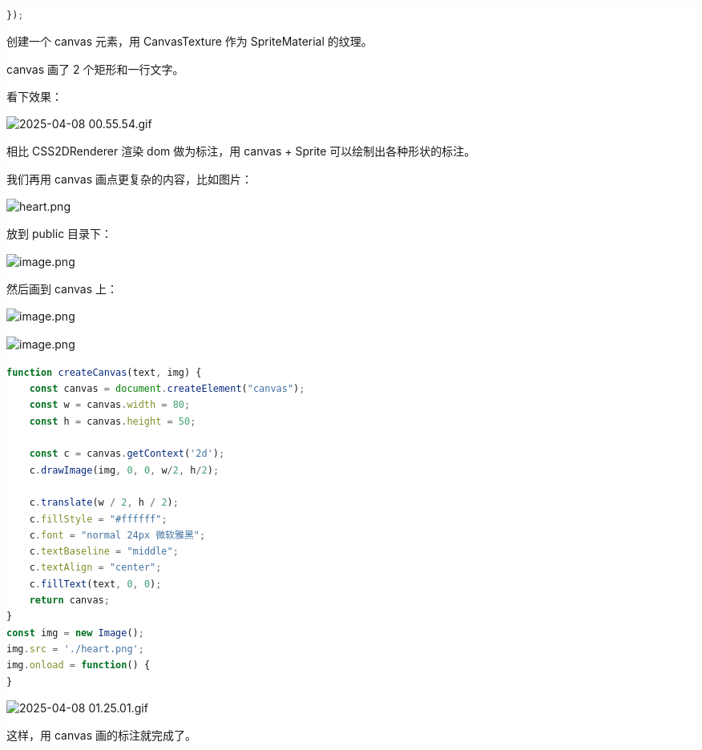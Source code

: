 ```javascript
});
```

创建一个 canvas 元素，用 CanvasTexture 作为 SpriteMaterial 的纹理。

canvas 画了 2 个矩形和一行文字。

看下效果：

![2025-04-08 00.55.54.gif](https://p1-juejin.byteimg.com/tos-cn-i-k3u1fbpfcp/776660a3931244a78313008e38cd00d4~tplv-k3u1fbpfcp-jj-mark:1600:0:0:0:q75.gif#?w=2348&h=1354&s=1869542&e=gif&f=72&b=000000)

相比 CSS2DRenderer 渲染 dom 做为标注，用 canvas + Sprite 可以绘制出各种形状的标注。

我们再用 canvas 画点更复杂的内容，比如图片：

![heart.png](https://p1-juejin.byteimg.com/tos-cn-i-k3u1fbpfcp/18059e77ce914501b6aec737b2068637~tplv-k3u1fbpfcp-jj-mark:1600:0:0:0:q75.png#?w=500&h=500&s=95410&e=png&a=1&b=e6150e)

放到 public 目录下：

![image.png](https://p9-juejin.byteimg.com/tos-cn-i-k3u1fbpfcp/c583912102e246168836d0d3261fe483~tplv-k3u1fbpfcp-jj-mark:1600:0:0:0:q75.jpg#?w=552&h=264&s=21559&e=png&b=181818)

然后画到 canvas 上：

![image.png](https://p1-juejin.byteimg.com/tos-cn-i-k3u1fbpfcp/7157441d1bfc48188204606233d71e8a~tplv-k3u1fbpfcp-jj-mark:1600:0:0:0:q75.jpg#?w=1634&h=1008&s=224216&e=png&b=1f1f1f)

![image.png](https://p9-juejin.byteimg.com/tos-cn-i-k3u1fbpfcp/b96a2e59712f456d885057c42752a255~tplv-k3u1fbpfcp-jj-mark:1600:0:0:0:q75.jpg#?w=1402&h=1002&s=210892&e=png&b=1f1f1f)

```javascript
function createCanvas(text, img) {
    const canvas = document.createElement("canvas");
    const w = canvas.width = 80;
    const h = canvas.height = 50;

    const c = canvas.getContext('2d');
    c.drawImage(img, 0, 0, w/2, h/2);

    c.translate(w / 2, h / 2);
    c.fillStyle = "#ffffff";
    c.font = "normal 24px 微软雅黑";
    c.textBaseline = "middle";
    c.textAlign = "center";
    c.fillText(text, 0, 0);
    return canvas;
}
const img = new Image();
img.src = './heart.png';
img.onload = function() {
}
```

![2025-04-08 01.25.01.gif](https://p6-juejin.byteimg.com/tos-cn-i-k3u1fbpfcp/bae16f7c65d7430ea39f58c0b12332e7~tplv-k3u1fbpfcp-jj-mark:1600:0:0:0:q75.gif#?w=2348&h=1354&s=1303187&e=gif&f=71&b=000000)

这样，用 canvas 画的标注就完成了。
